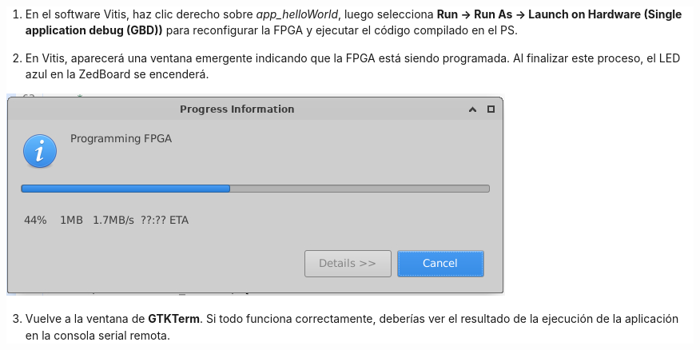 1. En el software Vitis, haz clic derecho sobre *app_helloWorld*, luego selecciona **Run -> Run As -> Launch on Hardware (Single application debug (GBD))** para reconfigurar la FPGA y ejecutar el código compilado en el PS.

2. En Vitis, aparecerá una ventana emergente indicando que la FPGA está siendo programada. Al finalizar este proceso, el LED azul en la ZedBoard se encenderá.

![Program FPGA](img/fpga_program.png)

3. Vuelve a la ventana de **GTKTerm**. Si todo funciona correctamente, deberías ver el resultado de la ejecución de la aplicación en la consola serial remota.





